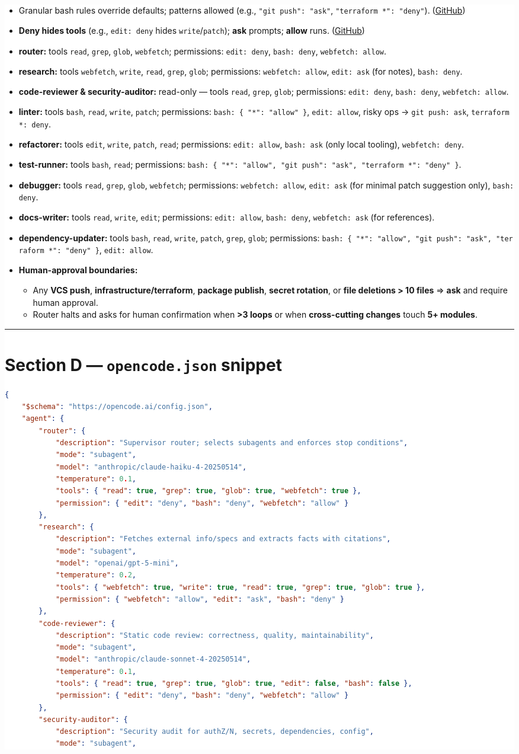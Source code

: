   - Granular bash rules override defaults; patterns allowed (e.g., `"git push": "ask"`, `"terraform *": "deny"`). ([GitHub][1])
  - **Deny hides tools** (e.g., `edit: deny` hides `write`/`patch`); **ask** prompts; **allow** runs. ([GitHub][1])

- **router:** tools `read`, `grep`, `glob`, `webfetch`; permissions: `edit: deny`, `bash: deny`, `webfetch: allow`.
- **research:** tools `webfetch`, `write`, `read`, `grep`, `glob`; permissions: `webfetch: allow`, `edit: ask` (for notes), `bash: deny`.
- **code-reviewer & security-auditor:** read-only — tools `read`, `grep`, `glob`; permissions: `edit: deny`, `bash: deny`, `webfetch: allow`.
- **linter:** tools `bash`, `read`, `write`, `patch`; permissions: `bash: { "*": "allow" }`, `edit: allow`, risky ops → `git push: ask`, `terraform *: deny`.
- **refactorer:** tools `edit`, `write`, `patch`, `read`; permissions: `edit: allow`, `bash: ask` (only local tooling), `webfetch: deny`.
- **test-runner:** tools `bash`, `read`; permissions: `bash: { "*": "allow", "git push": "ask", "terraform *": "deny" }`.
- **debugger:** tools `read`, `grep`, `glob`, `webfetch`; permissions: `webfetch: allow`, `edit: ask` (for minimal patch suggestion only), `bash: deny`.
- **docs-writer:** tools `read`, `write`, `edit`; permissions: `edit: allow`, `bash: deny`, `webfetch: ask` (for references).
- **dependency-updater:** tools `bash`, `read`, `write`, `patch`, `grep`, `glob`; permissions: `bash: { "*": "allow", "git push": "ask", "terraform *": "deny" }`, `edit: allow`.
- **Human-approval boundaries:**
  - Any **VCS push**, **infrastructure/terraform**, **package publish**, **secret rotation**, or **file deletions > 10 files** ⇒ **ask** and require human approval.
  - Router halts and asks for human confirmation when **>3 loops** or when **cross-cutting changes** touch **5+ modules**.

---

# Section D — `opencode.json` snippet

```json
{
    "$schema": "https://opencode.ai/config.json",
    "agent": {
        "router": {
            "description": "Supervisor router; selects subagents and enforces stop conditions",
            "mode": "subagent",
            "model": "anthropic/claude-haiku-4-20250514",
            "temperature": 0.1,
            "tools": { "read": true, "grep": true, "glob": true, "webfetch": true },
            "permission": { "edit": "deny", "bash": "deny", "webfetch": "allow" }
        },
        "research": {
            "description": "Fetches external info/specs and extracts facts with citations",
            "mode": "subagent",
            "model": "openai/gpt-5-mini",
            "temperature": 0.2,
            "tools": { "webfetch": true, "write": true, "read": true, "grep": true, "glob": true },
            "permission": { "webfetch": "allow", "edit": "ask", "bash": "deny" }
        },
        "code-reviewer": {
            "description": "Static code review: correctness, quality, maintainability",
            "mode": "subagent",
            "model": "anthropic/claude-sonnet-4-20250514",
            "temperature": 0.1,
            "tools": { "read": true, "grep": true, "glob": true, "edit": false, "bash": false },
            "permission": { "edit": "deny", "bash": "deny", "webfetch": "allow" }
        },
        "security-auditor": {
            "description": "Security audit for authZ/N, secrets, dependencies, config",
            "mode": "subagent",
```

[1]: https://raw.githubusercontent.com/sst/opencode/refs/heads/dev/packages/web/src/content/docs/agents.mdx "raw.githubusercontent.com"